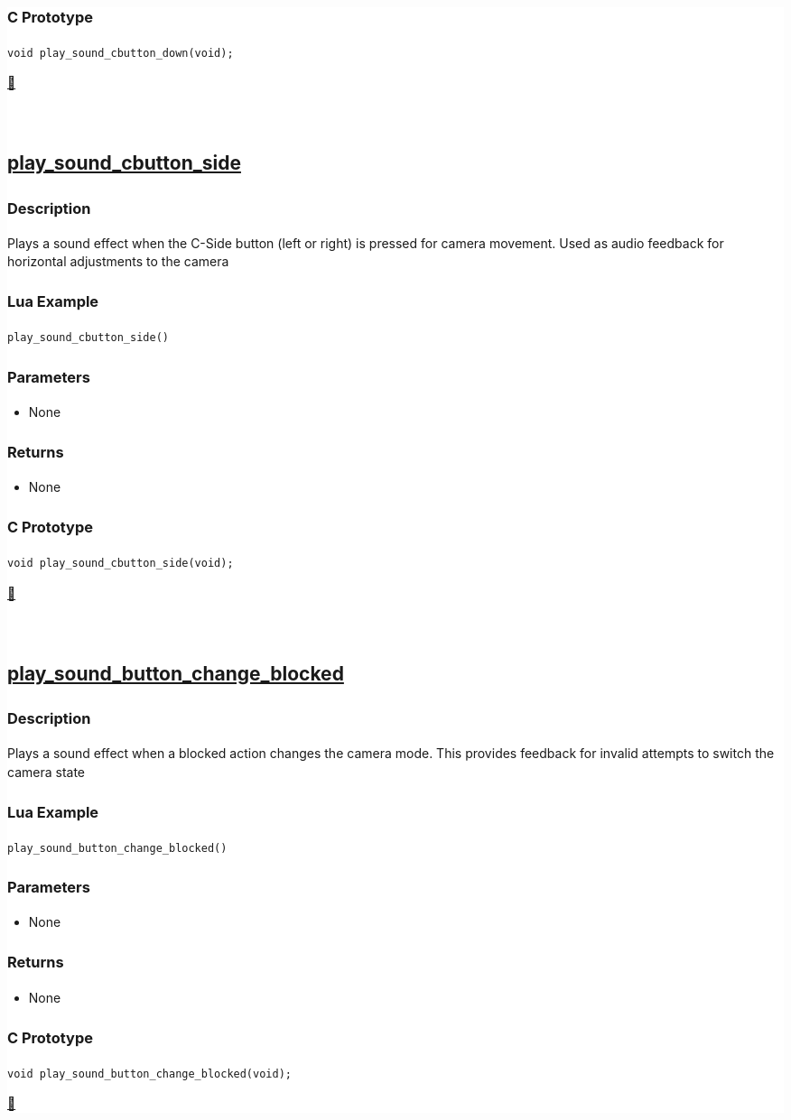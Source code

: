 ### C Prototype
`void play_sound_cbutton_down(void);`

[:arrow_up_small:](#)

<br />

## [play_sound_cbutton_side](#play_sound_cbutton_side)

### Description
Plays a sound effect when the C-Side button (left or right) is pressed for camera movement. Used as audio feedback for horizontal adjustments to the camera

### Lua Example
`play_sound_cbutton_side()`

### Parameters
- None

### Returns
- None

### C Prototype
`void play_sound_cbutton_side(void);`

[:arrow_up_small:](#)

<br />

## [play_sound_button_change_blocked](#play_sound_button_change_blocked)

### Description
Plays a sound effect when a blocked action changes the camera mode. This provides feedback for invalid attempts to switch the camera state

### Lua Example
`play_sound_button_change_blocked()`

### Parameters
- None

### Returns
- None

### C Prototype
`void play_sound_button_change_blocked(void);`

[:arrow_up_small:](#)
